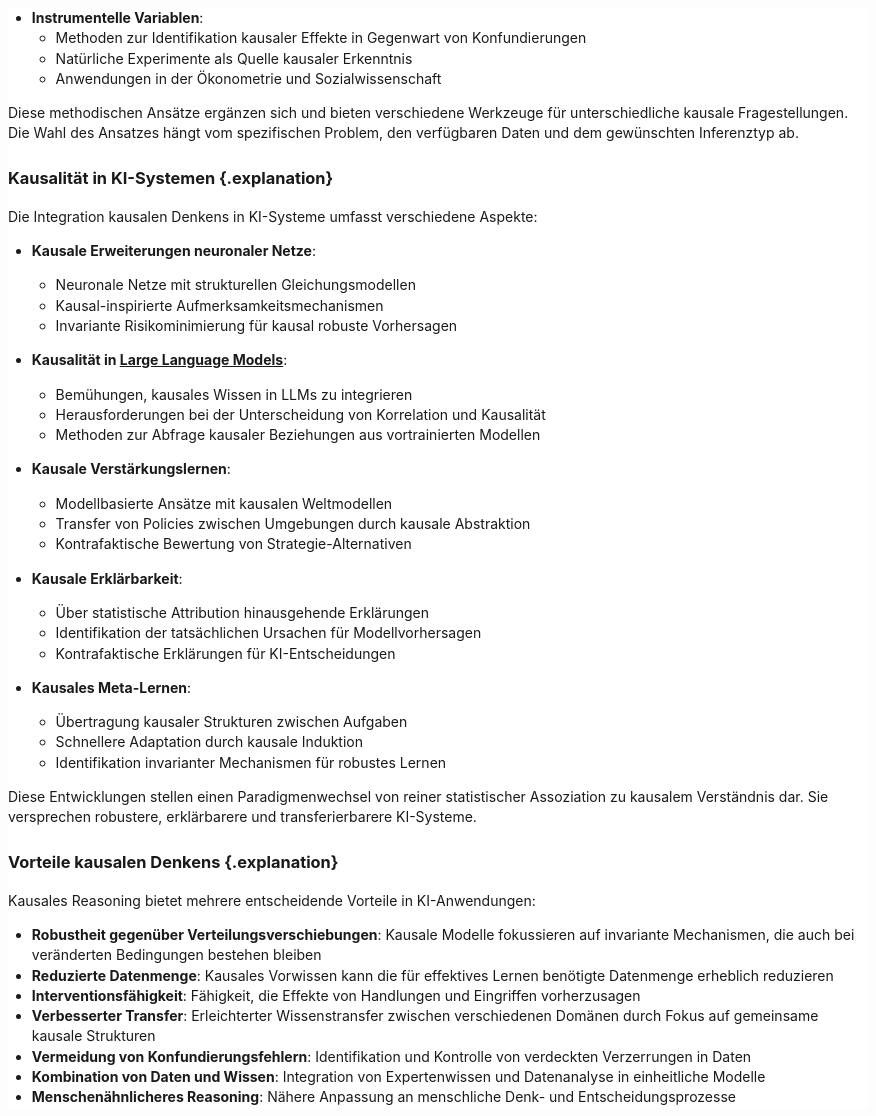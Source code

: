- **Instrumentelle Variablen**:
  - Methoden zur Identifikation kausaler Effekte in Gegenwart von Konfundierungen
  - Natürliche Experimente als Quelle kausaler Erkenntnis
  - Anwendungen in der Ökonometrie und Sozialwissenschaft

Diese methodischen Ansätze ergänzen sich und bieten verschiedene Werkzeuge für unterschiedliche kausale Fragestellungen.
Die Wahl des Ansatzes hängt vom spezifischen Problem, den verfügbaren Daten und dem gewünschten Inferenztyp ab.

### Kausalität in KI-Systemen {.explanation}

Die Integration kausalen Denkens in KI-Systeme umfasst verschiedene Aspekte:

- **Kausale Erweiterungen neuronaler Netze**:
  - Neuronale Netze mit strukturellen Gleichungsmodellen
  - Kausal-inspirierte Aufmerksamkeitsmechanismen
  - Invariante Risikominimierung für kausal robuste Vorhersagen

- **Kausalität in [Large Language Models](#LLM)**:
  - Bemühungen, kausales Wissen in LLMs zu integrieren
  - Herausforderungen bei der Unterscheidung von Korrelation und Kausalität
  - Methoden zur Abfrage kausaler Beziehungen aus vortrainierten Modellen

- **Kausale Verstärkungslernen**:
  - Modellbasierte Ansätze mit kausalen Weltmodellen
  - Transfer von Policies zwischen Umgebungen durch kausale Abstraktion
  - Kontrafaktische Bewertung von Strategie-Alternativen

- **Kausale Erklärbarkeit**:
  - Über statistische Attribution hinausgehende Erklärungen
  - Identifikation der tatsächlichen Ursachen für Modellvorhersagen
  - Kontrafaktische Erklärungen für KI-Entscheidungen

- **Kausales Meta-Lernen**:
  - Übertragung kausaler Strukturen zwischen Aufgaben
  - Schnellere Adaptation durch kausale Induktion
  - Identifikation invarianter Mechanismen für robustes Lernen

Diese Entwicklungen stellen einen Paradigmenwechsel von reiner statistischer Assoziation zu kausalem Verständnis dar.
Sie versprechen robustere, erklärbarere und transferierbarere KI-Systeme.

### Vorteile kausalen Denkens {.explanation}

Kausales Reasoning bietet mehrere entscheidende Vorteile in KI-Anwendungen:

- **Robustheit gegenüber Verteilungsverschiebungen**: Kausale Modelle fokussieren auf invariante Mechanismen, die auch bei veränderten Bedingungen bestehen bleiben
- **Reduzierte Datenmenge**: Kausales Vorwissen kann die für effektives Lernen benötigte Datenmenge erheblich reduzieren
- **Interventionsfähigkeit**: Fähigkeit, die Effekte von Handlungen und Eingriffen vorherzusagen
- **Verbesserter Transfer**: Erleichterter Wissenstransfer zwischen verschiedenen Domänen durch Fokus auf gemeinsame kausale Strukturen
- **Vermeidung von Konfundierungsfehlern**: Identifikation und Kontrolle von verdeckten Verzerrungen in Daten
- **Kombination von Daten und Wissen**: Integration von Expertenwissen und Datenanalyse in einheitliche Modelle
- **Menschenähnlicheres Reasoning**: Nähere Anpassung an menschliche Denk- und Entscheidungsprozesse
